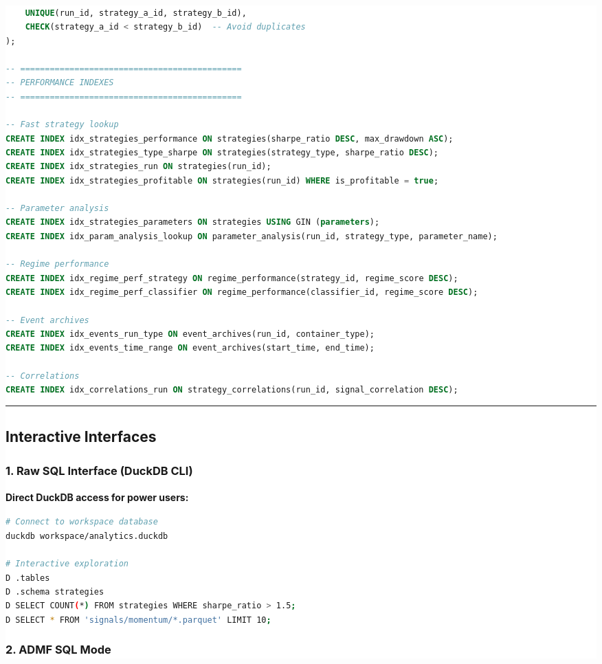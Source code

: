 ```sql
    UNIQUE(run_id, strategy_a_id, strategy_b_id),
    CHECK(strategy_a_id < strategy_b_id)  -- Avoid duplicates
);

-- =============================================
-- PERFORMANCE INDEXES
-- =============================================

-- Fast strategy lookup
CREATE INDEX idx_strategies_performance ON strategies(sharpe_ratio DESC, max_drawdown ASC);
CREATE INDEX idx_strategies_type_sharpe ON strategies(strategy_type, sharpe_ratio DESC);
CREATE INDEX idx_strategies_run ON strategies(run_id);
CREATE INDEX idx_strategies_profitable ON strategies(run_id) WHERE is_profitable = true;

-- Parameter analysis
CREATE INDEX idx_strategies_parameters ON strategies USING GIN (parameters);
CREATE INDEX idx_param_analysis_lookup ON parameter_analysis(run_id, strategy_type, parameter_name);

-- Regime performance
CREATE INDEX idx_regime_perf_strategy ON regime_performance(strategy_id, regime_score DESC);
CREATE INDEX idx_regime_perf_classifier ON regime_performance(classifier_id, regime_score DESC);

-- Event archives
CREATE INDEX idx_events_run_type ON event_archives(run_id, container_type);
CREATE INDEX idx_events_time_range ON event_archives(start_time, end_time);

-- Correlations
CREATE INDEX idx_correlations_run ON strategy_correlations(run_id, signal_correlation DESC);
```

---

## Interactive Interfaces

### 1. Raw SQL Interface (DuckDB CLI)

**Direct DuckDB access for power users:**

```bash
# Connect to workspace database
duckdb workspace/analytics.duckdb

# Interactive exploration
D .tables
D .schema strategies
D SELECT COUNT(*) FROM strategies WHERE sharpe_ratio > 1.5;
D SELECT * FROM 'signals/momentum/*.parquet' LIMIT 10;
```

### 2. ADMF SQL Mode
